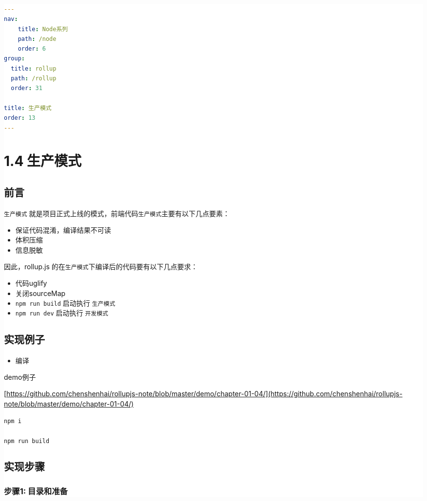 ```yaml
---
nav:
    title: Node系列
    path: /node
    order: 6
group:
  title: rollup
  path: /rollup
  order: 31

title: 生产模式
order: 13
---
```


# 1.4 生产模式

## 前言

`生产模式` 就是项目正式上线的模式，前端代码`生产模式`主要有以下几点要素：

- 保证代码混淆，编译结果不可读
- 体积压缩
- 信息脱敏

因此，rollup.js 的在`生产模式`下编译后的代码要有以下几点要求：

- 代码uglify
- 关闭sourceMap
- `npm run build` 启动执行 `生产模式`
- `npm run dev` 启动执行 `开发模式`


## 实现例子
- 编译

demo例子

[https://github.com/chenshenhai/rollupjs-note/blob/master/demo/chapter-01-04/](https://github.com/chenshenhai/rollupjs-note/blob/master/demo/chapter-01-04/)

```sh
npm i

npm run build
```

## 实现步骤

### 步骤1: 目录和准备
